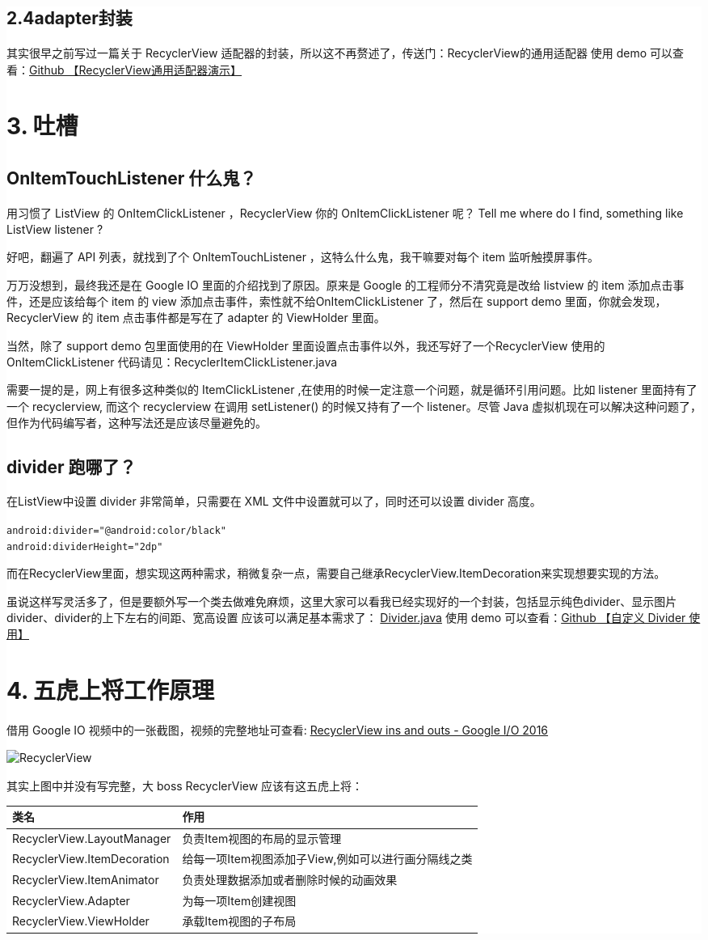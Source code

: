 ## **2.4adapter封装**

其实很早之前写过一篇关于 RecyclerView 适配器的封装，所以这不再赘述了，传送门：RecyclerView的通用适配器
使用 demo 可以查看：[Github 【RecyclerView通用适配器演示】](https://github.com/kymjs/RecyclerViewDemo/blob/master/RecyclerViewDemo/sample/src/main/java/com/kymjs/sample/Demo4Activity.java)

# **3. 吐槽**
## **OnItemTouchListener 什么鬼？**
用习惯了 ListView 的 OnItemClickListener ，RecyclerView 你的 OnItemClickListener 呢？
Tell me where do I find, something like ListView listener ?

好吧，翻遍了 API 列表，就找到了个 OnItemTouchListener ，这特么什么鬼，我干嘛要对每个 item 监听触摸屏事件。

万万没想到，最终我还是在 Google IO 里面的介绍找到了原因。原来是 Google 的工程师分不清究竟是改给 listview 的 item 添加点击事件，还是应该给每个 item 的 view 添加点击事件，索性就不给OnItemClickListener 了，然后在 support demo 里面，你就会发现，RecyclerView 的 item 点击事件都是写在了 adapter 的 ViewHolder 里面。

当然，除了 support demo 包里面使用的在 ViewHolder 里面设置点击事件以外，我还写好了一个RecyclerView 使用的 OnItemClickListener 代码请见：RecyclerItemClickListener.java

需要一提的是，网上有很多这种类似的 ItemClickListener ,在使用的时候一定注意一个问题，就是循环引用问题。比如 listener 里面持有了一个 recyclerview, 而这个 recyclerview 在调用 setListener() 的时候又持有了一个 listener。尽管 Java 虚拟机现在可以解决这种问题了，但作为代码编写者，这种写法还是应该尽量避免的。

## **divider 跑哪了？**

在ListView中设置 divider 非常简单，只需要在 XML 文件中设置就可以了，同时还可以设置 divider 高度。

```xml
android:divider="@android:color/black"
android:dividerHeight="2dp"
```

而在RecyclerView里面，想实现这两种需求，稍微复杂一点，需要自己继承RecyclerView.ItemDecoration来实现想要实现的方法。

虽说这样写灵活多了，但是要额外写一个类去做难免麻烦，这里大家可以看我已经实现好的一个封装，包括显示纯色divider、显示图片divider、divider的上下左右的间距、宽高设置 应该可以满足基本需求了： [Divider.java](https://github.com/kymjs/CoreModule/blob/master/CoreModule/recycler/src/main/java/com/kymjs/recycler/Divider.java)
使用 demo 可以查看：[Github 【自定义 Divider 使用】](https://github.com/kymjs/RecyclerViewDemo/blob/master/RecyclerViewDemo/sample/src/main/java/com/kymjs/sample/Demo4Activity.java)

# 4. 五虎上将工作原理

借用 Google IO 视频中的一张截图，视频的完整地址可查看: [RecyclerView ins and outs - Google I/O 2016](http://v.youku.com/v_show/id_XMTU4MTQ1ODg2NA==.html?f=27314446)

![RecyclerView](http://files.colabug.com/forum/201607/10/102218e999davnmje9m4l9.png)

其实上图中并没有写完整，大 boss RecyclerView 应该有这五虎上将：

| 类名                          | 作用                             |
| :-------------------------- | :----------------------------- |
| RecyclerView.LayoutManager  | 负责Item视图的布局的显示管理               |
| RecyclerView.ItemDecoration | 给每一项Item视图添加子View,例如可以进行画分隔线之类 |
| RecyclerView.ItemAnimator   | 负责处理数据添加或者删除时候的动画效果            |
| RecyclerView.Adapter        | 为每一项Item创建视图                   |
| RecyclerView.ViewHolder     | 承载Item视图的子布局                   |
